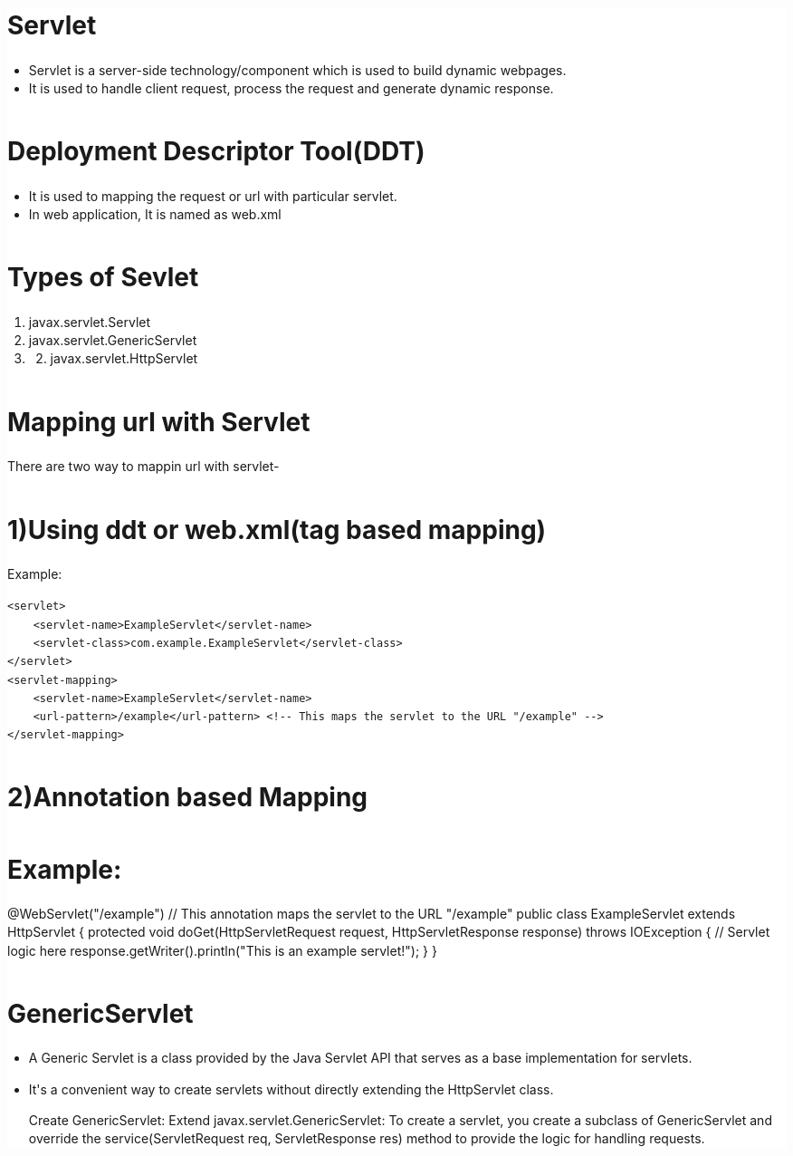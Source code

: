 Servlet
==========
- Servlet is a server-side technology/component which is used to build dynamic webpages.
- It is used to handle client request, process the request and generate dynamic response.

Deployment Descriptor Tool(DDT)
  =========================
 - It is used to mapping the request or url with particular servlet.
  - In web application, It is named as web.xml


Types of Sevlet
================
1) javax.servlet.Servlet
2) javax.servlet.GenericServlet
3) 2) javax.servlet.HttpServlet

Mapping url with Servlet
=========================
There are two way to mappin url with servlet-

1)Using ddt or web.xml(tag based mapping)
============================================
Example:

    <servlet>
        <servlet-name>ExampleServlet</servlet-name>
        <servlet-class>com.example.ExampleServlet</servlet-class>
    </servlet>
    <servlet-mapping>
        <servlet-name>ExampleServlet</servlet-name>
        <url-pattern>/example</url-pattern> <!-- This maps the servlet to the URL "/example" -->
    </servlet-mapping>

2)Annotation based Mapping
=============================

   Example:
   ============
   
  @WebServlet("/example") // This annotation maps the servlet to the URL "/example"
  public class ExampleServlet extends HttpServlet {
      protected void doGet(HttpServletRequest request, HttpServletResponse response) throws IOException {
          // Servlet logic here
          response.getWriter().println("This is an example servlet!");
      }
  }


GenericServlet
================
- A Generic Servlet is a class provided by the Java Servlet API that serves as a base implementation for servlets.
- It's a convenient way to create servlets without directly extending the HttpServlet class.

  Create GenericServlet:
  Extend javax.servlet.GenericServlet: To create a servlet, you create a subclass of GenericServlet and override the service(ServletRequest req,
  ServletResponse res) method to provide the logic for handling requests.
